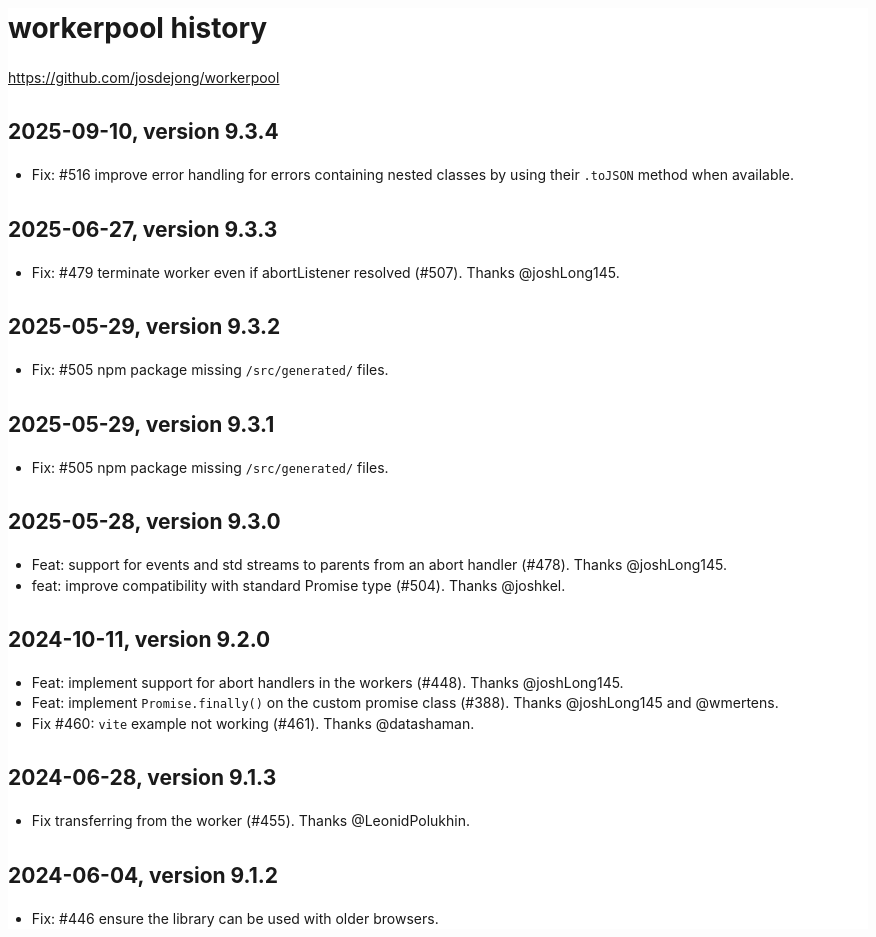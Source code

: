 # workerpool history
https://github.com/josdejong/workerpool


## 2025-09-10, version 9.3.4

- Fix: #516 improve error handling for errors containing nested classes by
  using their `.toJSON` method when available.


## 2025-06-27, version 9.3.3

- Fix: #479 terminate worker even if abortListener resolved (#507). 
  Thanks @joshLong145.


## 2025-05-29, version 9.3.2

- Fix: #505 npm package missing `/src/generated/` files.


## 2025-05-29, version 9.3.1

- Fix: #505 npm package missing `/src/generated/` files.


## 2025-05-28, version 9.3.0

- Feat: support for events and std streams to parents from an
  abort handler (#478). Thanks @joshLong145.
- feat: improve compatibility with standard Promise type (#504).
  Thanks @joshkel.


## 2024-10-11, version 9.2.0

- Feat: implement support for abort handlers in the workers (#448).
  Thanks @joshLong145.
- Feat: implement `Promise.finally()` on the custom promise class (#388).
  Thanks @joshLong145 and @wmertens.
- Fix #460: `vite` example not working (#461). Thanks @datashaman.


## 2024-06-28, version 9.1.3

- Fix transferring from the worker (#455). Thanks @LeonidPolukhin.


## 2024-06-04, version 9.1.2

- Fix: #446 ensure the library can be used with older browsers.
